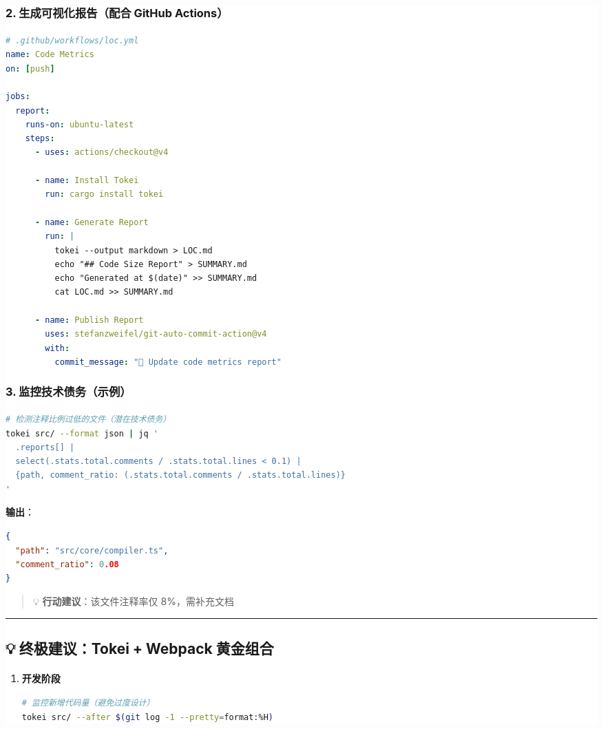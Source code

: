 ### 2. 生成可视化报告（配合 GitHub Actions）
```yaml
# .github/workflows/loc.yml
name: Code Metrics
on: [push]

jobs:
  report:
    runs-on: ubuntu-latest
    steps:
      - uses: actions/checkout@v4
      
      - name: Install Tokei
        run: cargo install tokei
        
      - name: Generate Report
        run: |
          tokei --output markdown > LOC.md
          echo "## Code Size Report" > SUMMARY.md
          echo "Generated at $(date)" >> SUMMARY.md
          cat LOC.md >> SUMMARY.md
      
      - name: Publish Report
        uses: stefanzweifel/git-auto-commit-action@v4
        with:
          commit_message: "🤖 Update code metrics report"
```

### 3. 监控技术债务（示例）
```bash
# 检测注释比例过低的文件（潜在技术债务）
tokei src/ --format json | jq '
  .reports[] | 
  select(.stats.total.comments / .stats.total.lines < 0.1) |
  {path, comment_ratio: (.stats.total.comments / .stats.total.lines)}
'
```
**输出**：
```json
{
  "path": "src/core/compiler.ts",
  "comment_ratio": 0.08
}
```
> 💡 **行动建议**：该文件注释率仅 8%，需补充文档

---

## 💡 终极建议：Tokei + Webpack 黄金组合

1. **开发阶段**  
   ```bash
   # 监控新增代码量（避免过度设计）
   tokei src/ --after $(git log -1 --pretty=format:%H)
   ```
